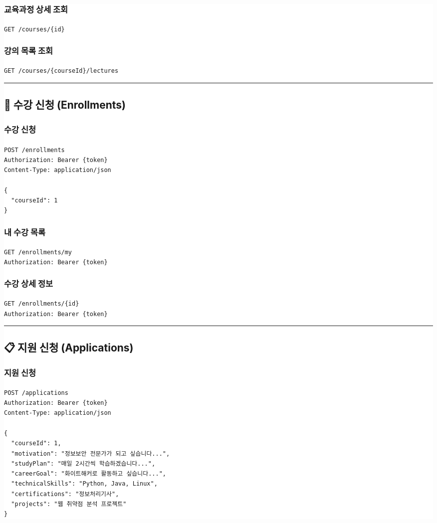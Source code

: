 ### 교육과정 상세 조회
```http
GET /courses/{id}
```

### 강의 목록 조회
```http
GET /courses/{courseId}/lectures
```

---

## 📝 수강 신청 (Enrollments)

### 수강 신청
```http
POST /enrollments
Authorization: Bearer {token}
Content-Type: application/json

{
  "courseId": 1
}
```

### 내 수강 목록
```http
GET /enrollments/my
Authorization: Bearer {token}
```

### 수강 상세 정보
```http
GET /enrollments/{id}
Authorization: Bearer {token}
```

---

## 📋 지원 신청 (Applications)

### 지원 신청
```http
POST /applications
Authorization: Bearer {token}
Content-Type: application/json

{
  "courseId": 1,
  "motivation": "정보보안 전문가가 되고 싶습니다...",
  "studyPlan": "매일 2시간씩 학습하겠습니다...",
  "careerGoal": "화이트해커로 활동하고 싶습니다...",
  "technicalSkills": "Python, Java, Linux",
  "certifications": "정보처리기사",
  "projects": "웹 취약점 분석 프로젝트"
}
```
